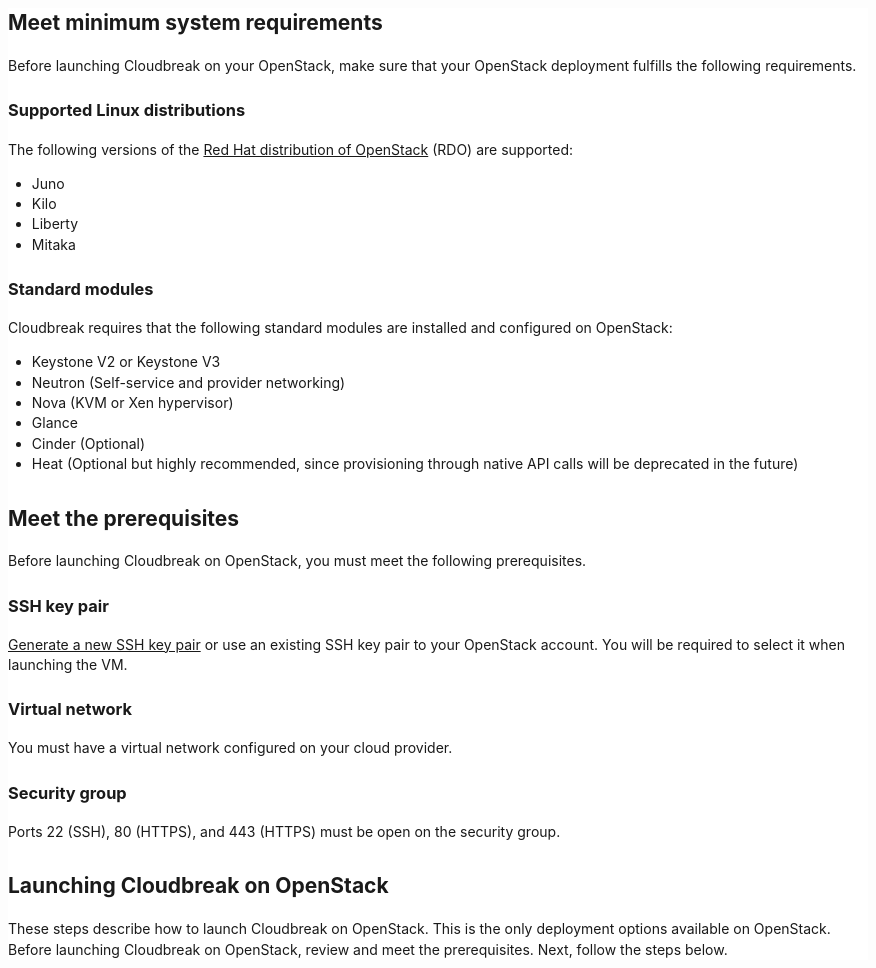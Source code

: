  
## Meet minimum system requirements

Before launching Cloudbreak on your OpenStack, make sure that your OpenStack deployment fulfills the following requirements.

### Supported Linux distributions

The following versions of the [Red Hat distribution of OpenStack](https://www.rdoproject.org/) (RDO) are supported:

* Juno
* Kilo
* Liberty
* Mitaka

### Standard modules

Cloudbreak requires that the following standard modules are installed and configured on OpenStack:

* Keystone V2 or Keystone V3
* Neutron (Self-service and provider networking)
* Nova (KVM or Xen hypervisor)
* Glance
* Cinder (Optional)
* Heat (Optional but highly recommended, since provisioning through native API calls will be deprecated in the future)


## Meet the prerequisites

Before launching Cloudbreak on OpenStack, you must meet the following prerequisites.

### SSH key pair

[Generate a new SSH key pair](https://hortonworks.github.io/cloudbreak-documentation/latest/) or use an existing SSH key pair to your OpenStack account. You will be required to select it when launching the VM.

### Virtual network

You must have a virtual network configured on your cloud provider.

### Security group

Ports 22 (SSH), 80 (HTTPS), and 443 (HTTPS) must be open on the security group.




## Launching Cloudbreak on OpenStack

These steps describe how to launch Cloudbreak on OpenStack. This is the only deployment options available on OpenStack.  
Before launching Cloudbreak on OpenStack, review and meet the prerequisites. Next, follow the steps below. 
